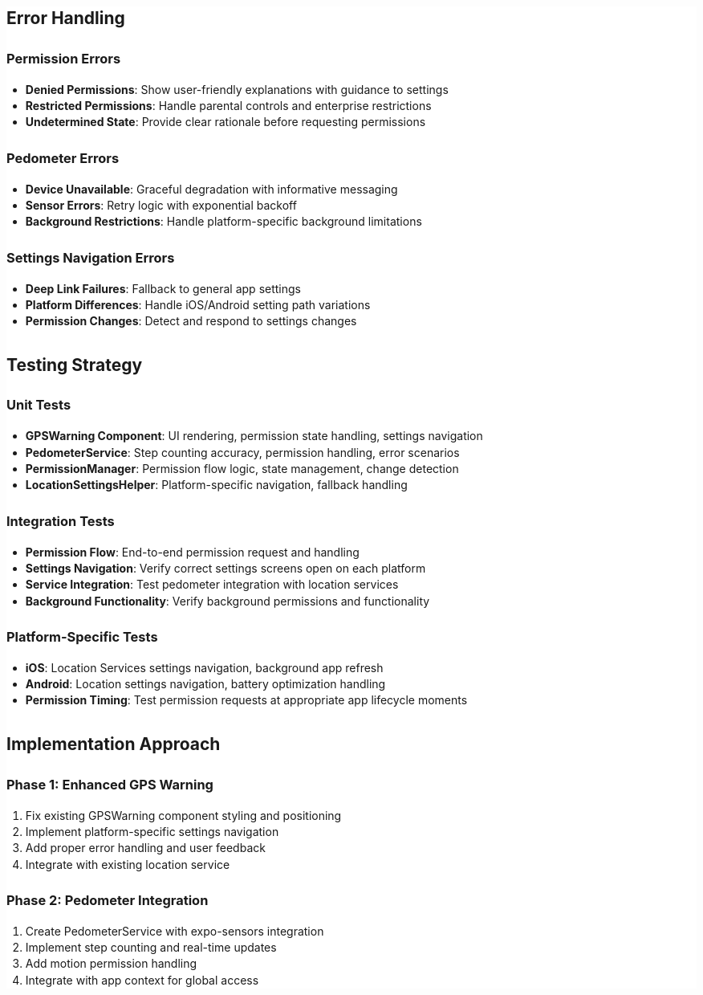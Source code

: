 ## Error Handling

### Permission Errors
- **Denied Permissions**: Show user-friendly explanations with guidance to settings
- **Restricted Permissions**: Handle parental controls and enterprise restrictions
- **Undetermined State**: Provide clear rationale before requesting permissions

### Pedometer Errors
- **Device Unavailable**: Graceful degradation with informative messaging
- **Sensor Errors**: Retry logic with exponential backoff
- **Background Restrictions**: Handle platform-specific background limitations

### Settings Navigation Errors
- **Deep Link Failures**: Fallback to general app settings
- **Platform Differences**: Handle iOS/Android setting path variations
- **Permission Changes**: Detect and respond to settings changes

## Testing Strategy

### Unit Tests
- **GPSWarning Component**: UI rendering, permission state handling, settings navigation
- **PedometerService**: Step counting accuracy, permission handling, error scenarios
- **PermissionManager**: Permission flow logic, state management, change detection
- **LocationSettingsHelper**: Platform-specific navigation, fallback handling

### Integration Tests
- **Permission Flow**: End-to-end permission request and handling
- **Settings Navigation**: Verify correct settings screens open on each platform
- **Service Integration**: Test pedometer integration with location services
- **Background Functionality**: Verify background permissions and functionality

### Platform-Specific Tests
- **iOS**: Location Services settings navigation, background app refresh
- **Android**: Location settings navigation, battery optimization handling
- **Permission Timing**: Test permission requests at appropriate app lifecycle moments

## Implementation Approach

### Phase 1: Enhanced GPS Warning
1. Fix existing GPSWarning component styling and positioning
2. Implement platform-specific settings navigation
3. Add proper error handling and user feedback
4. Integrate with existing location service

### Phase 2: Pedometer Integration
1. Create PedometerService with expo-sensors integration
2. Implement step counting and real-time updates
3. Add motion permission handling
4. Integrate with app context for global access
